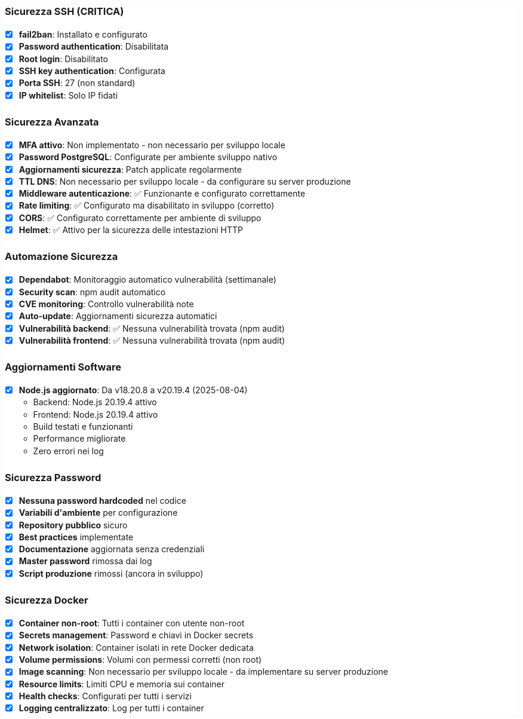 ### Sicurezza SSH (CRITICA)
- [x] **fail2ban**: Installato e configurato
- [x] **Password authentication**: Disabilitata
- [x] **Root login**: Disabilitato
- [x] **SSH key authentication**: Configurata
- [x] **Porta SSH**: 27 (non standard)
- [x] **IP whitelist**: Solo IP fidati

### Sicurezza Avanzata
- [x] **MFA attivo**: Non implementato - non necessario per sviluppo locale
- [x] **Password PostgreSQL**: Configurate per ambiente sviluppo nativo
- [x] **Aggiornamenti sicurezza**: Patch applicate regolarmente
- [x] **TTL DNS**: Non necessario per sviluppo locale - da configurare su server produzione
- [x] **Middleware autenticazione**: ✅ Funzionante e configurato correttamente
- [x] **Rate limiting**: ✅ Configurato ma disabilitato in sviluppo (corretto)
- [x] **CORS**: ✅ Configurato correttamente per ambiente di sviluppo
- [x] **Helmet**: ✅ Attivo per la sicurezza delle intestazioni HTTP

### Automazione Sicurezza
- [x] **Dependabot**: Monitoraggio automatico vulnerabilità (settimanale)
- [x] **Security scan**: npm audit automatico
- [x] **CVE monitoring**: Controllo vulnerabilità note
- [x] **Auto-update**: Aggiornamenti sicurezza automatici
- [x] **Vulnerabilità backend**: ✅ Nessuna vulnerabilità trovata (npm audit)
- [x] **Vulnerabilità frontend**: ✅ Nessuna vulnerabilità trovata (npm audit)

### Aggiornamenti Software
- [x] **Node.js aggiornato**: Da v18.20.8 a v20.19.4 (2025-08-04)
  - Backend: Node.js 20.19.4 attivo
  - Frontend: Node.js 20.19.4 attivo
  - Build testati e funzionanti
  - Performance migliorate
  - Zero errori nei log

### Sicurezza Password
- [x] **Nessuna password hardcoded** nel codice
- [x] **Variabili d'ambiente** per configurazione
- [x] **Repository pubblico** sicuro
- [x] **Best practices** implementate
- [x] **Documentazione** aggiornata senza credenziali
- [x] **Master password** rimossa dai log
- [x] **Script produzione** rimossi (ancora in sviluppo)

### Sicurezza Docker
- [x] **Container non-root**: Tutti i container con utente non-root
- [x] **Secrets management**: Password e chiavi in Docker secrets
- [x] **Network isolation**: Container isolati in rete Docker dedicata
- [x] **Volume permissions**: Volumi con permessi corretti (non root)
- [x] **Image scanning**: Non necessario per sviluppo locale - da implementare su server produzione
- [x] **Resource limits**: Limiti CPU e memoria sui container
- [x] **Health checks**: Configurati per tutti i servizi
- [x] **Logging centralizzato**: Log per tutti i container
